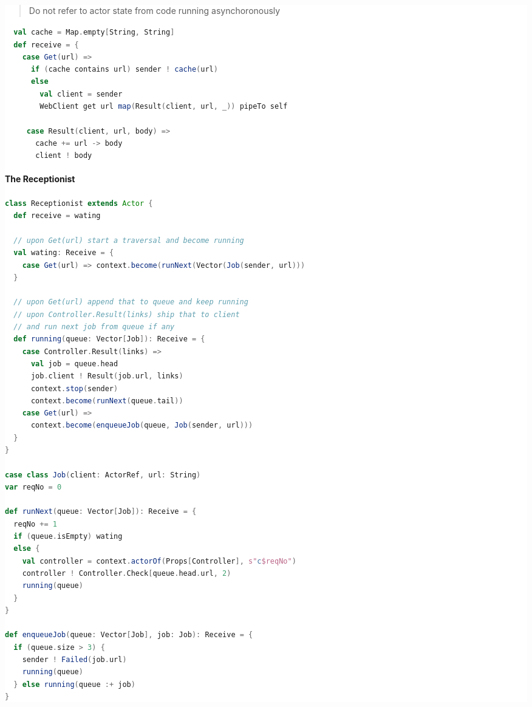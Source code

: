 > Do not refer to actor state from code running asynchoronously

```scala
  val cache = Map.empty[String, String]
  def receive = {
    case Get(url) =>
      if (cache contains url) sender ! cache(url)
      else
        val client = sender
        WebClient get url map(Result(client, url, _)) pipeTo self
     
     case Result(client, url, body) =>
       cache += url -> body
       client ! body
```

#### The Receptionist

```scala
class Receptionist extends Actor {
  def receive = wating
  
  // upon Get(url) start a traversal and become running
  val wating: Receive = {
    case Get(url) => context.become(runNext(Vector(Job(sender, url)))
  }
  
  // upon Get(url) append that to queue and keep running
  // upon Controller.Result(links) ship that to client
  // and run next job from queue if any
  def running(queue: Vector[Job]): Receive = {
    case Controller.Result(links) =>
      val job = queue.head
      job.client ! Result(job.url, links)
      context.stop(sender)
      context.become(runNext(queue.tail))
    case Get(url) =>
      context.become(enqueueJob(queue, Job(sender, url)))
  }
}

case class Job(client: ActorRef, url: String)
var reqNo = 0

def runNext(queue: Vector[Job]): Receive = {
  reqNo += 1
  if (queue.isEmpty) wating
  else {
    val controller = context.actorOf(Props[Controller], s"c$reqNo")
    controller ! Controller.Check[queue.head.url, 2)
    running(queue)
  }
}

def enqueueJob(queue: Vector[Job], job: Job): Receive = {
  if (queue.size > 3) {
    sender ! Failed(job.url)
    running(queue)
  } else running(queue :+ job)
}
```
